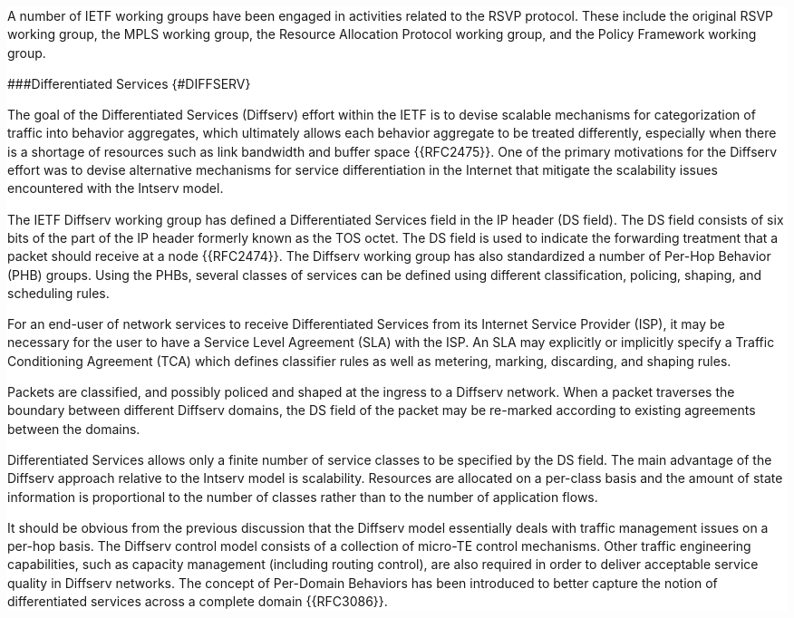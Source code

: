 A number of IETF working groups have been engaged in activities
related to the RSVP protocol.  These include the original RSVP
working group, the MPLS working group, the Resource Allocation
Protocol working group, and the Policy Framework working group.

###Differentiated Services {#DIFFSERV}

The goal of the Differentiated Services (Diffserv) effort within the
IETF is to devise scalable mechanisms for categorization of traffic
into behavior aggregates, which ultimately allows each behavior
aggregate to be treated differently, especially when there is a
shortage of resources such as link bandwidth and buffer space {{RFC2475}}.
One of the primary motivations for the Diffserv effort was to
devise alternative mechanisms for service differentiation in the
Internet that mitigate the scalability issues encountered with the
Intserv model.

The IETF Diffserv working group has defined a Differentiated Services
field in the IP header (DS field).  The DS field consists of six bits
of the part of the IP header formerly known as the TOS octet.  The DS
field is used to indicate the forwarding treatment that a packet
should receive at a node {{RFC2474}}.  The Diffserv working group has
also standardized a number of Per-Hop Behavior (PHB) groups.  Using
the PHBs, several classes of services can be defined using different
classification, policing, shaping, and scheduling rules.

For an end-user of network services to receive Differentiated
Services from its Internet Service Provider (ISP), it may be
necessary for the user to have a Service Level Agreement (SLA) with
the ISP.  An SLA may explicitly or implicitly specify a Traffic
Conditioning Agreement (TCA) which defines classifier rules as well
as metering, marking, discarding, and shaping rules.

Packets are classified, and possibly policed and shaped at the
ingress to a Diffserv network.  When a packet traverses the boundary
between different Diffserv domains, the DS field of the packet may be
re-marked according to existing agreements between the domains.

Differentiated Services allows only a finite number of service
classes to be specified by the DS field.  The main advantage of the
Diffserv approach relative to the Intserv model is scalability.
Resources are allocated on a per-class basis and the amount of state
information is proportional to the number of classes rather than to
the number of application flows.

It should be obvious from the previous discussion that the Diffserv
model essentially deals with traffic management issues on a per-hop
basis.  The Diffserv control model consists of a collection of
micro-TE control mechanisms.  Other traffic engineering capabilities,
such as capacity management (including routing control), are also
required in order to deliver acceptable service quality in Diffserv
networks.  The concept of Per-Domain Behaviors has been introduced to
better capture the notion of differentiated services across a
complete domain {{RFC3086}}.
